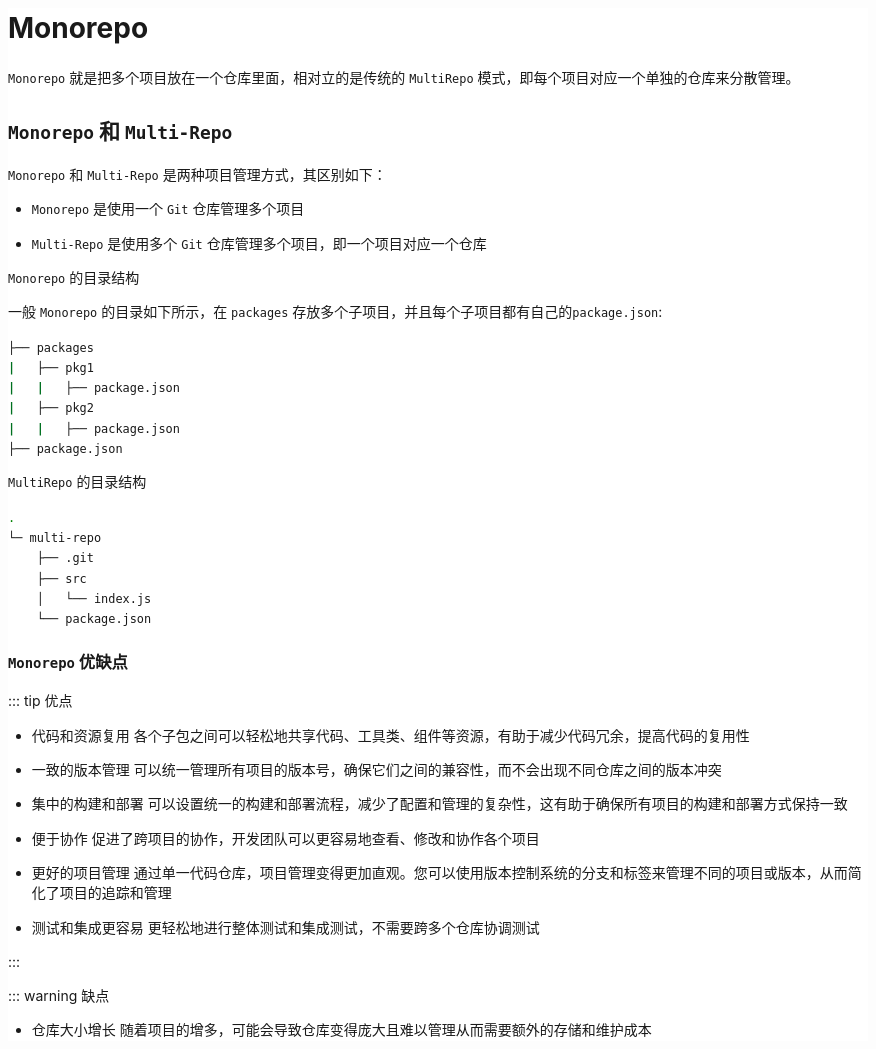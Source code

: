 # Monorepo

`Monorepo` 就是把多个项目放在一个仓库里面，相对立的是传统的 `MultiRepo` 模式，即每个项目对应一个单独的仓库来分散管理。

## `Monorepo` 和 `Multi-Repo`

`Monorepo` 和 `Multi-Repo` 是两种项目管理方式，其区别如下：

- `Monorepo` 是使用一个 `Git` 仓库管理多个项目

- `Multi-Repo` 是使用多个 `Git` 仓库管理多个项目，即一个项目对应一个仓库

`Monorepo` 的目录结构

一般 `Monorepo` 的目录如下所示，在 `packages` 存放多个子项目，并且每个子项目都有自己的`package.json`:

```sh
├── packages
|   ├── pkg1
|   |   ├── package.json
|   ├── pkg2
|   |   ├── package.json
├── package.json
```

`MultiRepo` 的目录结构

```sh
.
└─ multi-repo
    ├── .git
    ├── src
    │   └── index.js
    └── package.json
```

### `Monorepo` 优缺点

::: tip 优点

- 代码和资源复用 各个子包之间可以轻松地共享代码、工具类、组件等资源，有助于减少代码冗余，提高代码的复用性

- 一致的版本管理 可以统一管理所有项目的版本号，确保它们之间的兼容性，而不会出现不同仓库之间的版本冲突

- 集中的构建和部署 可以设置统一的构建和部署流程，减少了配置和管理的复杂性，这有助于确保所有项目的构建和部署方式保持一致

- 便于协作 促进了跨项目的协作，开发团队可以更容易地查看、修改和协作各个项目

- 更好的项目管理 通过单一代码仓库，项目管理变得更加直观。您可以使用版本控制系统的分支和标签来管理不同的项目或版本，从而简化了项目的追踪和管理

- 测试和集成更容易 更轻松地进行整体测试和集成测试，不需要跨多个仓库协调测试

:::

::: warning 缺点

- 仓库大小增长 随着项目的增多，可能会导致仓库变得庞大且难以管理从而需要额外的存储和维护成本
